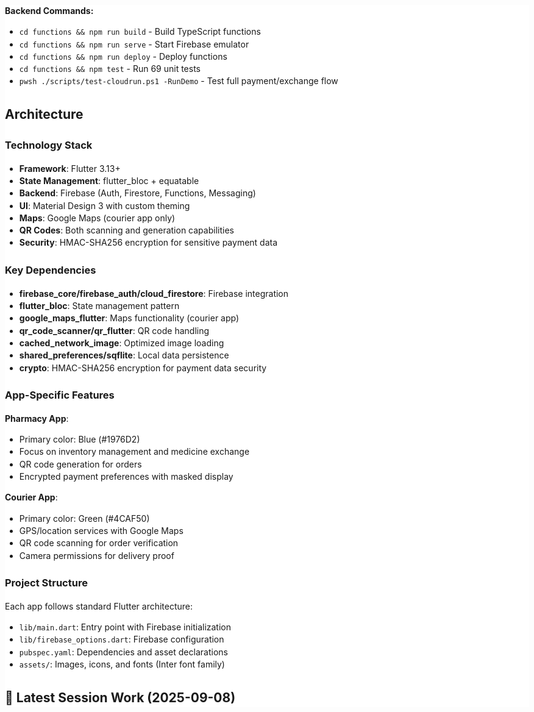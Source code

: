 **Backend Commands:**
- `cd functions && npm run build` - Build TypeScript functions
- `cd functions && npm run serve` - Start Firebase emulator
- `cd functions && npm run deploy` - Deploy functions
- `cd functions && npm test` - Run 69 unit tests
- `pwsh ./scripts/test-cloudrun.ps1 -RunDemo` - Test full payment/exchange flow

## Architecture

### Technology Stack
- **Framework**: Flutter 3.13+
- **State Management**: flutter_bloc + equatable
- **Backend**: Firebase (Auth, Firestore, Functions, Messaging)
- **UI**: Material Design 3 with custom theming
- **Maps**: Google Maps (courier app only)
- **QR Codes**: Both scanning and generation capabilities
- **Security**: HMAC-SHA256 encryption for sensitive payment data

### Key Dependencies
- **firebase_core/firebase_auth/cloud_firestore**: Firebase integration
- **flutter_bloc**: State management pattern
- **google_maps_flutter**: Maps functionality (courier app)
- **qr_code_scanner/qr_flutter**: QR code handling
- **cached_network_image**: Optimized image loading
- **shared_preferences/sqflite**: Local data persistence
- **crypto**: HMAC-SHA256 encryption for payment data security

### App-Specific Features

**Pharmacy App**:
- Primary color: Blue (#1976D2) 
- Focus on inventory management and medicine exchange
- QR code generation for orders
- Encrypted payment preferences with masked display

**Courier App**:
- Primary color: Green (#4CAF50)
- GPS/location services with Google Maps
- QR code scanning for order verification
- Camera permissions for delivery proof

### Project Structure
Each app follows standard Flutter architecture:
- `lib/main.dart`: Entry point with Firebase initialization
- `lib/firebase_options.dart`: Firebase configuration
- `pubspec.yaml`: Dependencies and asset declarations
- `assets/`: Images, icons, and fonts (Inter font family)

## 🔄 **Latest Session Work (2025-09-08)**

